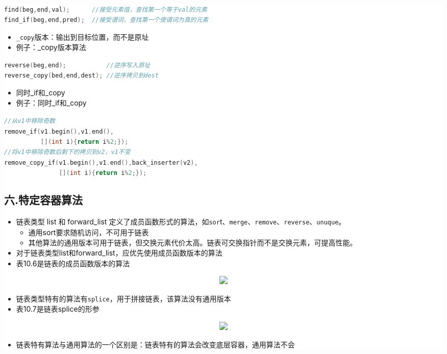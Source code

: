 ```c++
find(beg,end,val);      //接受元素值，查找第一个等于val的元素
find_if(beg,end,pred);  //接受谓词，查找第一个使谓词为真的元素
```

- `_copy`版本：输出到目标位置，而不是原址
- 例子：_copy版本算法

```c++
reverse(beg,end);           //逆序写入原址
reverse_copy(bed,end,dest); //逆序拷贝到dest
```

- 同时_if和_copy
- 例子：同时_if和_copy

```c++
//从v1中移除奇数
remove_if(v1.begin(),v1.end(),
          [](int i){return i%2;});
//将v1中移除奇数后剩下的拷贝到v2，v1不变
remove_copy_if(v1.begin(),v1.end(),back_inserter(v2),
               [](int i){return i%2;});
```



## 六.特定容器算法

- 链表类型 list 和 forward_list 定义了成员函数形式的算法，如`sor`t、`merge`、`remove`、`reverse`、`unuque`。
  - 通用sort要求随机访问，不可用于链表
  - 其他算法的通用版本可用于链表，但交换元素代价太高。链表可交换指针而不是交换元素，可提高性能。
- 对于链表类型list和forward_list，应优先使用成员函数版本的算法
- 表10.6是链表的成员函数版本的算法

<div align="center">  
  <img src="https://github.com/ZYBO-o/C-plus-plus-Series/blob/main/images/40.png"  width="600"/> 
</div>

- 链表类型特有的算法有`splice`，用于拼接链表，该算法没有通用版本
- 表10.7是链表splice的形参

<div align="center">  
  <img src="https://github.com/ZYBO-o/C-plus-plus-Series/blob/main/images/41.png"  width="600"/> 
</div>

- 链表特有算法与通用算法的一个区别是：链表特有的算法会改变底层容器，通用算法不会

















